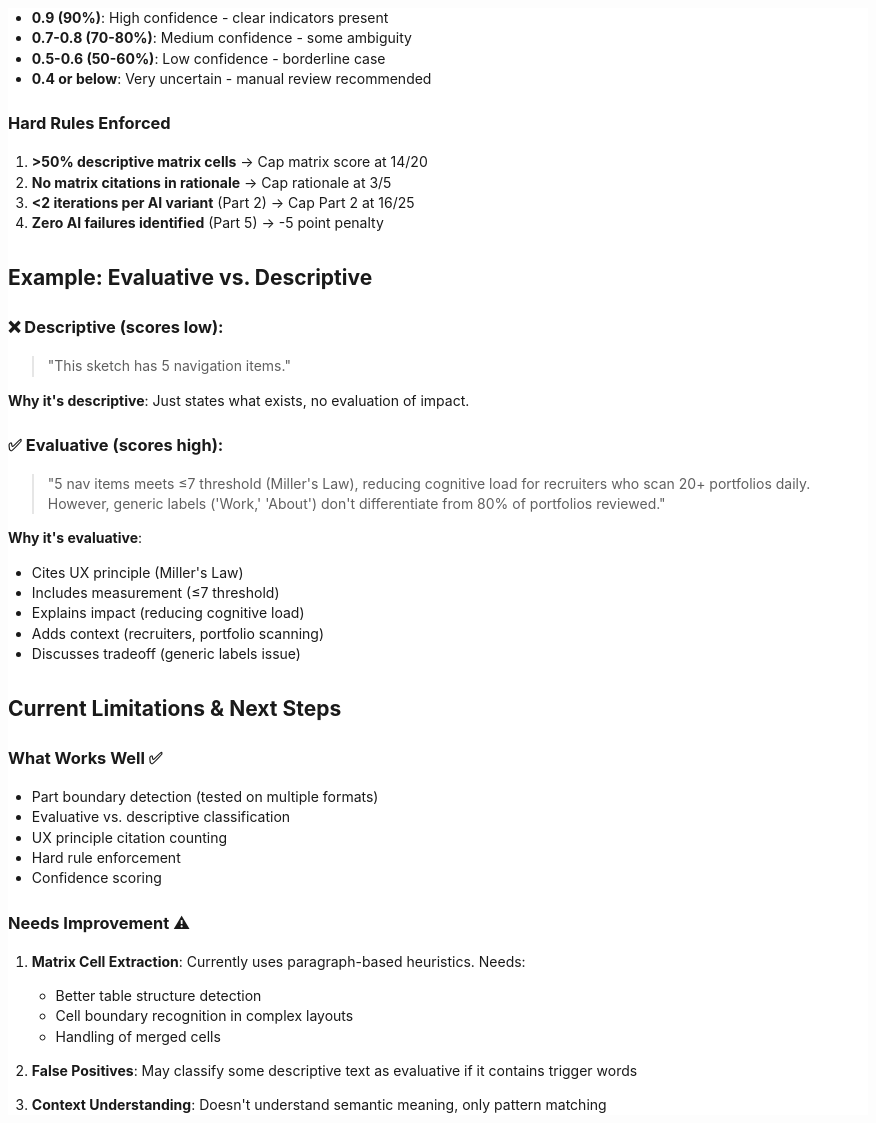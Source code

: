 - **0.9 (90%)**: High confidence - clear indicators present
- **0.7-0.8 (70-80%)**: Medium confidence - some ambiguity
- **0.5-0.6 (50-60%)**: Low confidence - borderline case
- **0.4 or below**: Very uncertain - manual review recommended

### Hard Rules Enforced

1. **>50% descriptive matrix cells** → Cap matrix score at 14/20
2. **No matrix citations in rationale** → Cap rationale at 3/5
3. **<2 iterations per AI variant** (Part 2) → Cap Part 2 at 16/25
4. **Zero AI failures identified** (Part 5) → -5 point penalty

## Example: Evaluative vs. Descriptive

### ❌ Descriptive (scores low):
> "This sketch has 5 navigation items."

**Why it's descriptive**: Just states what exists, no evaluation of impact.

### ✅ Evaluative (scores high):
> "5 nav items meets ≤7 threshold (Miller's Law), reducing cognitive load for recruiters who scan 20+ portfolios daily. However, generic labels ('Work,' 'About') don't differentiate from 80% of portfolios reviewed."

**Why it's evaluative**:
- Cites UX principle (Miller's Law)
- Includes measurement (≤7 threshold)
- Explains impact (reducing cognitive load)
- Adds context (recruiters, portfolio scanning)
- Discusses tradeoff (generic labels issue)

## Current Limitations & Next Steps

### What Works Well ✅
- Part boundary detection (tested on multiple formats)
- Evaluative vs. descriptive classification
- UX principle citation counting
- Hard rule enforcement
- Confidence scoring

### Needs Improvement ⚠️
1. **Matrix Cell Extraction**: Currently uses paragraph-based heuristics. Needs:
   - Better table structure detection
   - Cell boundary recognition in complex layouts
   - Handling of merged cells

2. **False Positives**: May classify some descriptive text as evaluative if it contains trigger words

3. **Context Understanding**: Doesn't understand semantic meaning, only pattern matching
